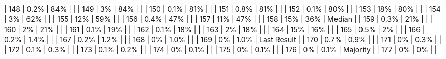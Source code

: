 | 148 | 0.2% | 84% |  |
| 149 | 3% | 84% |  |
| 150 | 0.1% | 81% |  |
| 151 | 0.8% | 81% |  |
| 152 | 0.1% | 80% |  |
| 153 | 18% | 80% |  |
| 154 | 3% | 62% |  |
| 155 | 12% | 59% |  |
| 156 | 0.4% | 47% |  |
| 157 | 11% | 47% |  |
| 158 | 15% | 36% | Median |
| 159 | 0.3% | 21% |  |
| 160 | 2% | 21% |  |
| 161 | 0.1% | 19% |  |
| 162 | 0.1% | 18% |  |
| 163 | 2% | 18% |  |
| 164 | 15% | 16% |  |
| 165 | 0.5% | 2% |  |
| 166 | 0.2% | 1.4% |  |
| 167 | 0.2% | 1.2% |  |
| 168 | 0% | 1.0% |  |
| 169 | 0% | 1.0% | Last Result |
| 170 | 0.7% | 0.9% |  |
| 171 | 0% | 0.3% |  |
| 172 | 0.1% | 0.3% |  |
| 173 | 0.1% | 0.2% |  |
| 174 | 0% | 0.1% |  |
| 175 | 0% | 0.1% |  |
| 176 | 0% | 0.1% | Majority |
| 177 | 0% | 0% |  |
